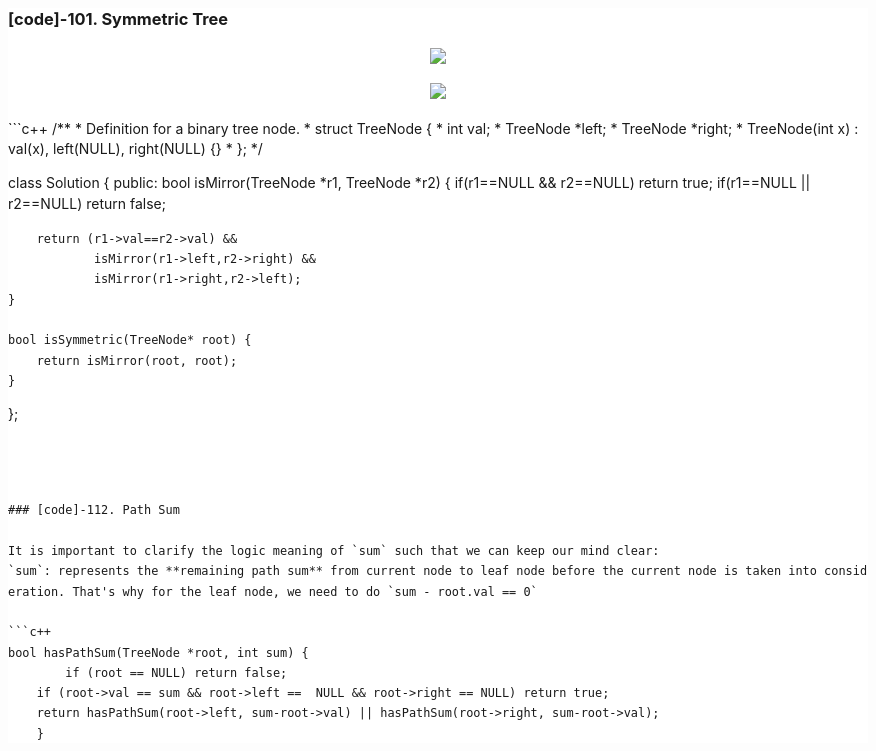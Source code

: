 ### [code]-101. Symmetric Tree


<p align="center">
  <img src="https://gitee.com/echisenyang/GiteeForUpicUse/raw/master/uPic/OSUmdT.jpg" style="zoom:100%" />
</p>

<p align="center">
  <img src="https://gitee.com/echisenyang/GiteeForUpicUse/raw/master/uPic/WLsW13.jpg" style="zoom:100%" />
</p>
```c++
/**
 * Definition for a binary tree node.
 * struct TreeNode {
 *     int val;
 *     TreeNode *left;
 *     TreeNode *right;
 *     TreeNode(int x) : val(x), left(NULL), right(NULL) {}
 * };
 */

class Solution {
public:
    bool isMirror(TreeNode *r1, TreeNode *r2)
    {
        if(r1==NULL && r2==NULL) return true;
        if(r1==NULL || r2==NULL) return false;
        
        return (r1->val==r2->val) && 
                isMirror(r1->left,r2->right) &&
                isMirror(r1->right,r2->left);
    }
    
    bool isSymmetric(TreeNode* root) {
        return isMirror(root, root);
    }
};
```



### [code]-112. Path Sum

It is important to clarify the logic meaning of `sum` such that we can keep our mind clear:
`sum`: represents the **remaining path sum** from current node to leaf node before the current node is taken into consideration. That's why for the leaf node, we need to do `sum - root.val == 0`

```c++
bool hasPathSum(TreeNode *root, int sum) {
		if (root == NULL) return false;
  	if (root->val == sum && root->left ==  NULL && root->right == NULL) return true;
  	return hasPathSum(root->left, sum-root->val) || hasPathSum(root->right, sum-root->val);
    }
```
